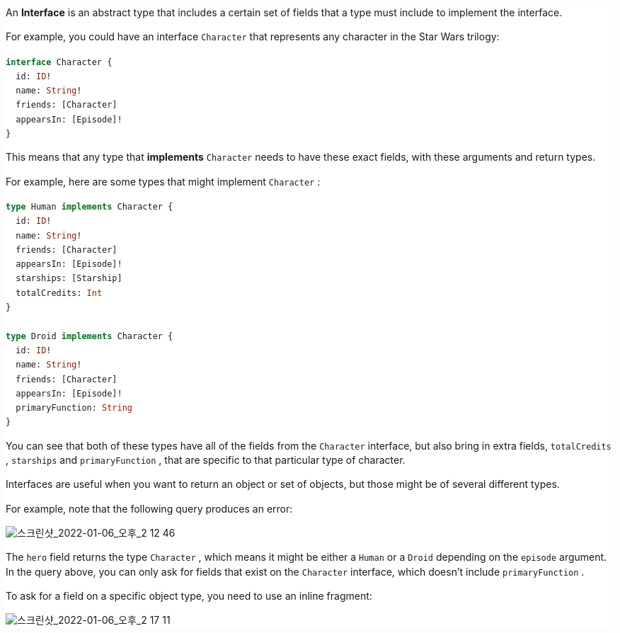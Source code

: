 An **Interface** is an abstract type that includes a certain set of fields that a type must include to implement the interface.

For example, you could have an interface `Character` that represents any character in the Star Wars trilogy:

```graphql
interface Character {
  id: ID!
  name: String!
  friends: [Character]
  appearsIn: [Episode]!
}
```

This means that any type that **implements** `Character` needs to have these exact fields, with these arguments and return types.

For example, here are some types that might implement `Character` :

```graphql
type Human implements Character {
  id: ID!
  name: String!
  friends: [Character]
  appearsIn: [Episode]!
  starships: [Starship]
  totalCredits: Int
}

type Droid implements Character {
  id: ID!
  name: String!
  friends: [Character]
  appearsIn: [Episode]!
  primaryFunction: String
}
```

You can see that both of these types have all of the fields from the `Character` interface, but also bring in extra fields, `totalCredits` , `starships` and `primaryFunction` , that are specific to that particular type of character.

Interfaces are useful when you want to return an object or set of objects, but those might be of several different types.

For example, note that the following query produces an error:

![스크린샷_2022-01-06_오후_2 12 46](https://user-images.githubusercontent.com/81012135/148393710-22fbe33c-f34a-4f5d-9b82-fc6295268835.png)

The `hero` field returns the type `Character` , which means it might be either a `Human` or a `Droid` depending on the `episode` argument. In the query above, you can only ask for fields that exist on the `Character` interface, which doesn’t include `primaryFunction` .

To ask for a field on a specific object type, you need to use an inline fragment:

![스크린샷_2022-01-06_오후_2 17 11](https://user-images.githubusercontent.com/81012135/148393712-f0e3d5b3-d35d-4bf6-bfbd-6aac7e510189.png)
